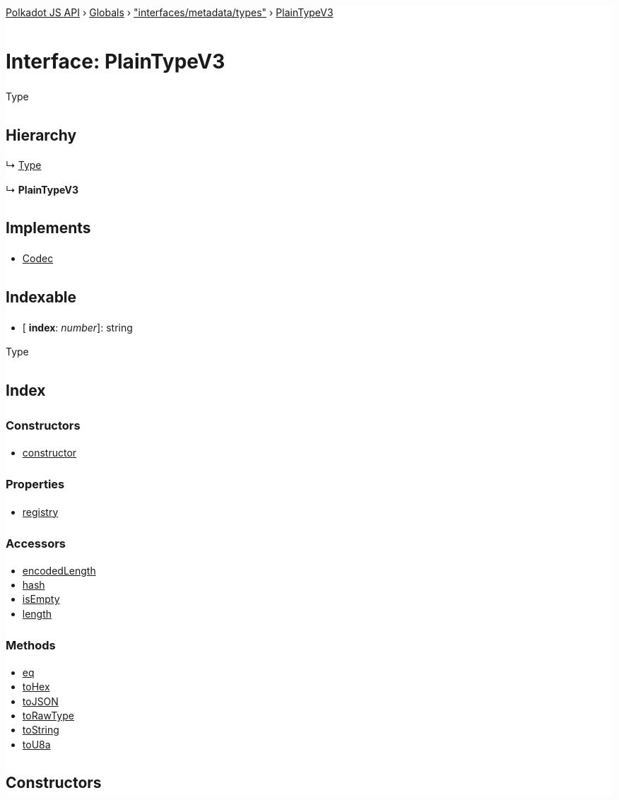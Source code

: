 [Polkadot JS API](../README.md) › [Globals](../globals.md) › ["interfaces/metadata/types"](../modules/_interfaces_metadata_types_.md) › [PlainTypeV3](_interfaces_metadata_types_.plaintypev3.md)

# Interface: PlainTypeV3

Type

## Hierarchy

  ↳ [Type](../classes/_primitive_type_.type.md)

  ↳ **PlainTypeV3**

## Implements

* [Codec](_types_.codec.md)

## Indexable

* \[ **index**: *number*\]: string

Type

## Index

### Constructors

* [constructor](_interfaces_metadata_types_.plaintypev3.md#constructor)

### Properties

* [registry](_interfaces_metadata_types_.plaintypev3.md#registry)

### Accessors

* [encodedLength](_interfaces_metadata_types_.plaintypev3.md#encodedlength)
* [hash](_interfaces_metadata_types_.plaintypev3.md#hash)
* [isEmpty](_interfaces_metadata_types_.plaintypev3.md#isempty)
* [length](_interfaces_metadata_types_.plaintypev3.md#length)

### Methods

* [eq](_interfaces_metadata_types_.plaintypev3.md#eq)
* [toHex](_interfaces_metadata_types_.plaintypev3.md#tohex)
* [toJSON](_interfaces_metadata_types_.plaintypev3.md#tojson)
* [toRawType](_interfaces_metadata_types_.plaintypev3.md#torawtype)
* [toString](_interfaces_metadata_types_.plaintypev3.md#tostring)
* [toU8a](_interfaces_metadata_types_.plaintypev3.md#tou8a)

## Constructors

